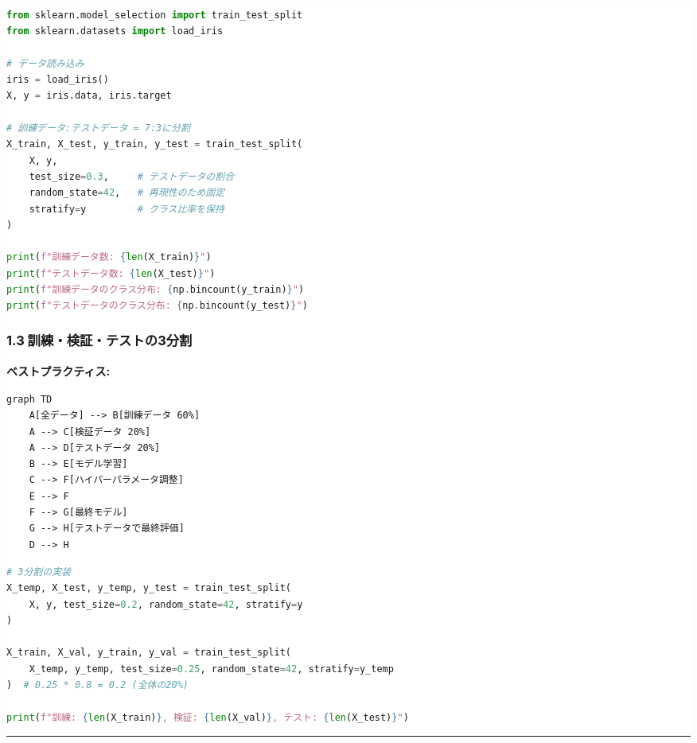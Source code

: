 ```python
from sklearn.model_selection import train_test_split
from sklearn.datasets import load_iris

# データ読み込み
iris = load_iris()
X, y = iris.data, iris.target

# 訓練データ:テストデータ = 7:3に分割
X_train, X_test, y_train, y_test = train_test_split(
    X, y,
    test_size=0.3,     # テストデータの割合
    random_state=42,   # 再現性のため固定
    stratify=y         # クラス比率を保持
)

print(f"訓練データ数: {len(X_train)}")
print(f"テストデータ数: {len(X_test)}")
print(f"訓練データのクラス分布: {np.bincount(y_train)}")
print(f"テストデータのクラス分布: {np.bincount(y_test)}")
```

### 1.3 訓練・検証・テストの3分割

**ベストプラクティス:**

```mermaid
graph TD
    A[全データ] --> B[訓練データ 60%]
    A --> C[検証データ 20%]
    A --> D[テストデータ 20%]
    B --> E[モデル学習]
    C --> F[ハイパーパラメータ調整]
    E --> F
    F --> G[最終モデル]
    G --> H[テストデータで最終評価]
    D --> H
```

```python
# 3分割の実装
X_temp, X_test, y_temp, y_test = train_test_split(
    X, y, test_size=0.2, random_state=42, stratify=y
)

X_train, X_val, y_train, y_val = train_test_split(
    X_temp, y_temp, test_size=0.25, random_state=42, stratify=y_temp
)  # 0.25 * 0.8 = 0.2 (全体の20%)

print(f"訓練: {len(X_train)}, 検証: {len(X_val)}, テスト: {len(X_test)}")
```

---
